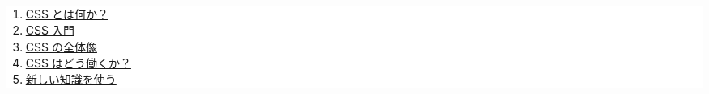 1. [CSS とは何か？](/ja/docs/Learn/CSS/First_steps/What_is_CSS)
2. [CSS 入門](/ja/docs/Learn/CSS/First_steps/Getting_started)
3. [CSS の全体像](/ja/docs/Learn/CSS/First_steps/How_CSS_is_structured)
4. [CSS はどう働くか？](/ja/docs/Learn/CSS/First_steps/How_CSS_works)
5. [新しい知識を使う](/ja/docs/Learn/CSS/First_steps/Using_your_new_knowledge)
